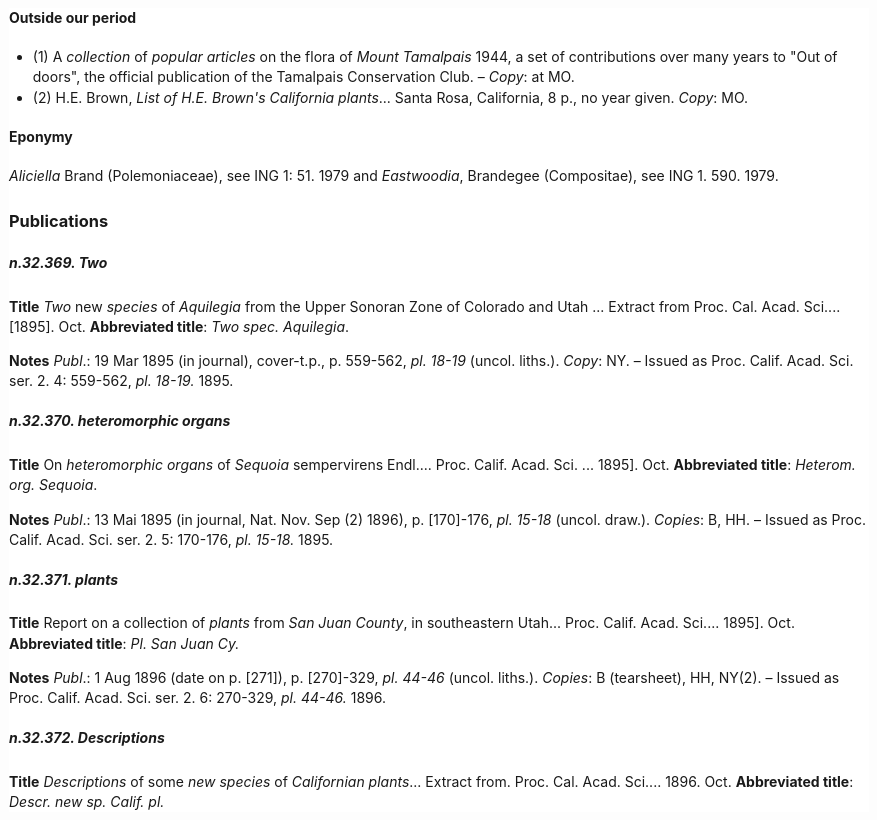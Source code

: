 #### Outside our period

- (1) A *collection* of *popular articles* on the flora of *Mount Tamalpais* 1944, a set of contributions over many years to "Out of doors", the official publication of the Tamalpais Conservation Club. – *Copy*: at MO.
- (2) H.E. Brown, *List of H.E. Brown's California plants*... Santa Rosa, California, 8 p., no year given. *Copy*: MO.

#### Eponymy

*Aliciella* Brand (Polemoniaceae), see ING 1: 51. 1979 and *Eastwoodia*, Brandegee (Compositae), see ING 1. 590. 1979.

### Publications

##### n.32.369. Two

**Title**
*Two* new *species* of *Aquilegia* from the Upper Sonoran Zone of Colorado and Utah ... Extract from Proc. Cal. Acad. Sci.... \[1895\]. Oct.
**Abbreviated title**: *Two spec. Aquilegia*.

**Notes**
*Publ*.: 19 Mar 1895 (in journal), cover-t.p., p. 559-562, *pl. 18-19* (uncol. liths.). *Copy*: NY. – Issued as Proc. Calif. Acad. Sci. ser. 2. 4: 559-562, *pl. 18-19.* 1895.

##### n.32.370. heteromorphic organs

**Title**
On *heteromorphic organs* of *Sequoia* sempervirens Endl.... Proc. Calif. Acad. Sci. ... 1895\]. Oct.
**Abbreviated title**: *Heterom. org. Sequoia*.

**Notes**
*Publ*.: 13 Mai 1895 (in journal, Nat. Nov. Sep (2) 1896), p. \[170\]-176, *pl. 15-18* (uncol. draw.).
*Copies*: B, HH. – Issued as Proc. Calif. Acad. Sci. ser. 2. 5: 170-176, *pl. 15-18.* 1895.

##### n.32.371. plants

**Title**
Report on a collection of *plants* from *San Juan County*, in southeastern Utah... Proc. Calif. Acad. Sci.... 1895\]. Oct.
**Abbreviated title**: *Pl. San Juan Cy.*

**Notes**
*Publ*.: 1 Aug 1896 (date on p. \[271\]), p. \[270\]-329, *pl. 44-46* (uncol. liths.). *Copies*: B (tearsheet), HH, NY(2). – Issued as Proc. Calif. Acad. Sci. ser. 2. 6: 270-329, *pl. 44-46.* 1896.

##### n.32.372. Descriptions

**Title**
*Descriptions* of some *new species* of *Californian plants*... Extract from. Proc. Cal. Acad. Sci.... 1896. Oct.
**Abbreviated title**: *Descr. new sp. Calif. pl.*
